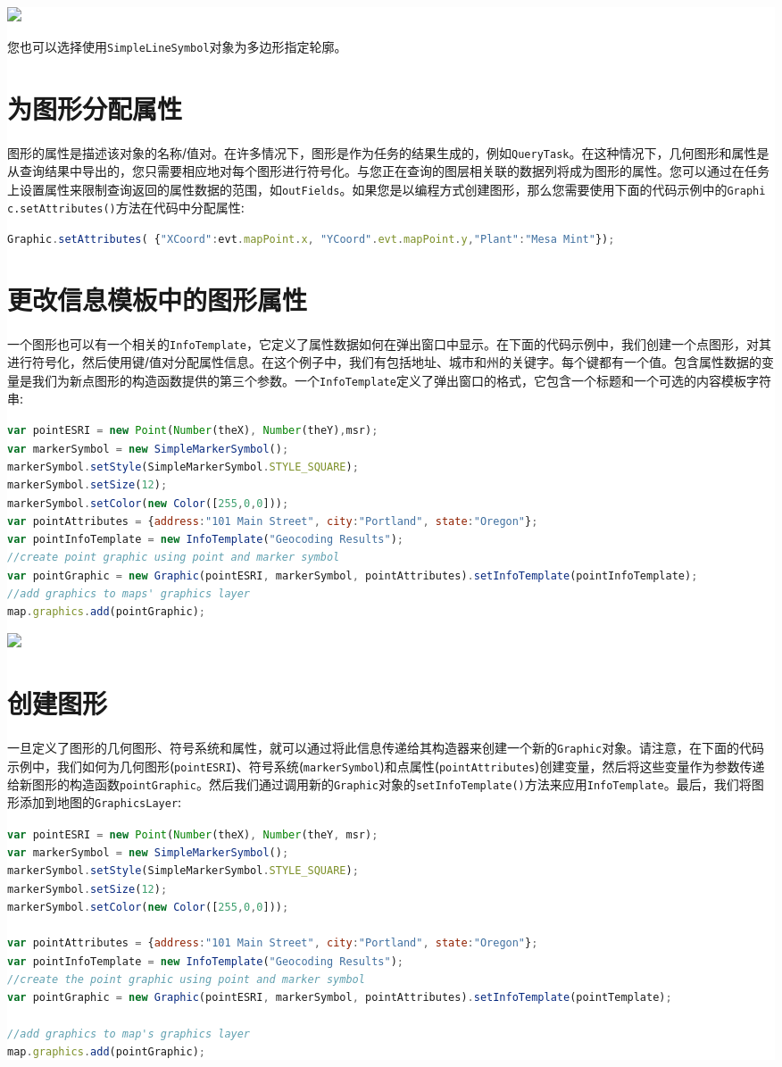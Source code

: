 ![](../images/00035.jpeg)

您也可以选择使用`SimpleLineSymbol`对象为多边形指定轮廓。

# 为图形分配属性

图形的属性是描述该对象的名称/值对。在许多情况下，图形是作为任务的结果生成的，例如`QueryTask`。在这种情况下，几何图形和属性是从查询结果中导出的，您只需要相应地对每个图形进行符号化。与您正在查询的图层相关联的数据列将成为图形的属性。您可以通过在任务上设置属性来限制查询返回的属性数据的范围，如`outFields`。如果您是以编程方式创建图形，那么您需要使用下面的代码示例中的`Graphic.setAttributes()`方法在代码中分配属性:

```js
Graphic.setAttributes( {"XCoord":evt.mapPoint.x, "YCoord".evt.mapPoint.y,"Plant":"Mesa Mint"}); 
```

# 更改信息模板中的图形属性

一个图形也可以有一个相关的`InfoTemplate`，它定义了属性数据如何在弹出窗口中显示。在下面的代码示例中，我们创建一个点图形，对其进行符号化，然后使用键/值对分配属性信息。在这个例子中，我们有包括地址、城市和州的关键字。每个键都有一个值。包含属性数据的变量是我们为新点图形的构造函数提供的第三个参数。一个`InfoTemplate`定义了弹出窗口的格式，它包含一个标题和一个可选的内容模板字符串:

```js
var pointESRI = new Point(Number(theX), Number(theY),msr); 
var markerSymbol = new SimpleMarkerSymbol(); 
markerSymbol.setStyle(SimpleMarkerSymbol.STYLE_SQUARE); 
markerSymbol.setSize(12); 
markerSymbol.setColor(new Color([255,0,0])); 
var pointAttributes = {address:"101 Main Street", city:"Portland", state:"Oregon"}; 
var pointInfoTemplate = new InfoTemplate("Geocoding Results"); 
//create point graphic using point and marker symbol 
var pointGraphic = new Graphic(pointESRI, markerSymbol, pointAttributes).setInfoTemplate(pointInfoTemplate); 
//add graphics to maps' graphics layer 
map.graphics.add(pointGraphic); 

```

![](../images/00036.jpeg)

# 创建图形

一旦定义了图形的几何图形、符号系统和属性，就可以通过将此信息传递给其构造器来创建一个新的`Graphic`对象。请注意，在下面的代码示例中，我们如何为几何图形(`pointESRI`)、符号系统(`markerSymbol`)和点属性(`pointAttributes`)创建变量，然后将这些变量作为参数传递给新图形的构造函数`pointGraphic`。然后我们通过调用新的`Graphic`对象的`setInfoTemplate()`方法来应用`InfoTemplate`。最后，我们将图形添加到地图的`GraphicsLayer`:

```js
var pointESRI = new Point(Number(theX), Number(theY, msr); 
var markerSymbol = new SimpleMarkerSymbol(); 
markerSymbol.setStyle(SimpleMarkerSymbol.STYLE_SQUARE); 
markerSymbol.setSize(12); 
markerSymbol.setColor(new Color([255,0,0])); 

var pointAttributes = {address:"101 Main Street", city:"Portland", state:"Oregon"}; 
var pointInfoTemplate = new InfoTemplate("Geocoding Results"); 
//create the point graphic using point and marker symbol 
var pointGraphic = new Graphic(pointESRI, markerSymbol, pointAttributes).setInfoTemplate(pointTemplate); 

//add graphics to map's graphics layer 
map.graphics.add(pointGraphic); 
```
